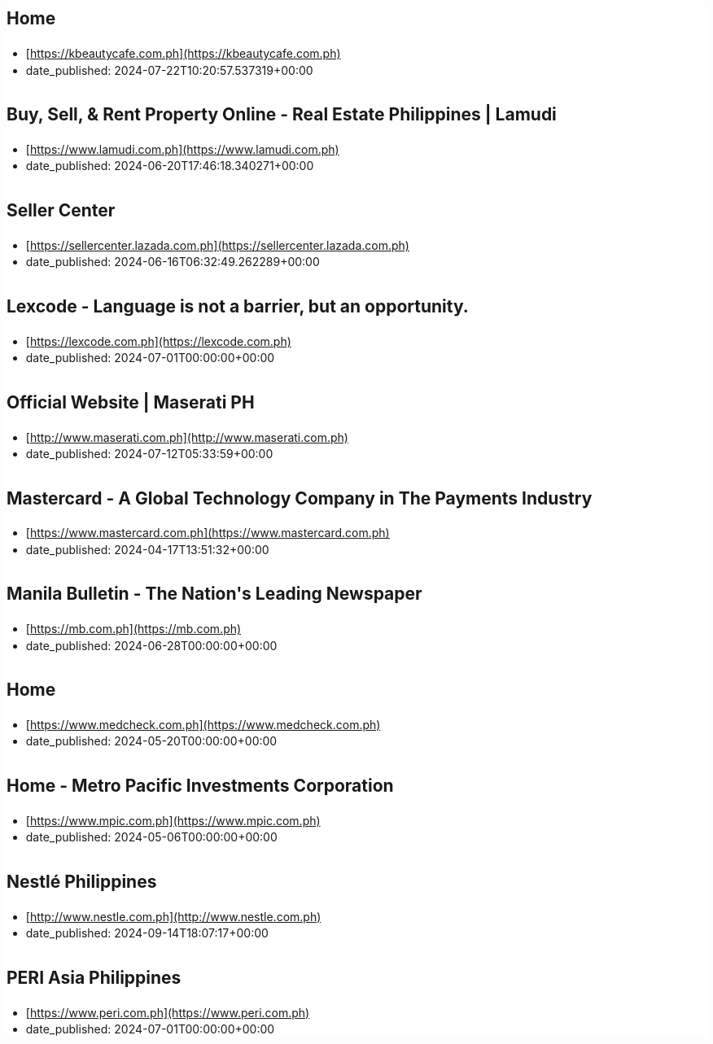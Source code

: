 ## Home
 - [https://kbeautycafe.com.ph](https://kbeautycafe.com.ph)
 - date_published: 2024-07-22T10:20:57.537319+00:00

 ## Buy, Sell, & Rent Property Online - Real Estate Philippines | Lamudi
 - [https://www.lamudi.com.ph](https://www.lamudi.com.ph)
 - date_published: 2024-06-20T17:46:18.340271+00:00

 ## Seller Center
 - [https://sellercenter.lazada.com.ph](https://sellercenter.lazada.com.ph)
 - date_published: 2024-06-16T06:32:49.262289+00:00

 ## Lexcode - Language is not a barrier, but an opportunity.
 - [https://lexcode.com.ph](https://lexcode.com.ph)
 - date_published: 2024-07-01T00:00:00+00:00

 ## Official Website | Maserati PH
 - [http://www.maserati.com.ph](http://www.maserati.com.ph)
 - date_published: 2024-07-12T05:33:59+00:00

 ## Mastercard - A Global Technology Company in The Payments Industry
 - [https://www.mastercard.com.ph](https://www.mastercard.com.ph)
 - date_published: 2024-04-17T13:51:32+00:00

 ## Manila Bulletin  - The Nation's Leading Newspaper
 - [https://mb.com.ph](https://mb.com.ph)
 - date_published: 2024-06-28T00:00:00+00:00

 ## Home
 - [https://www.medcheck.com.ph](https://www.medcheck.com.ph)
 - date_published: 2024-05-20T00:00:00+00:00

 ## Home - Metro Pacific Investments Corporation
 - [https://www.mpic.com.ph](https://www.mpic.com.ph)
 - date_published: 2024-05-06T00:00:00+00:00

 ## Nestlé Philippines
 - [http://www.nestle.com.ph](http://www.nestle.com.ph)
 - date_published: 2024-09-14T18:07:17+00:00

 ## PERI Asia Philippines
 - [https://www.peri.com.ph](https://www.peri.com.ph)
 - date_published: 2024-07-01T00:00:00+00:00
